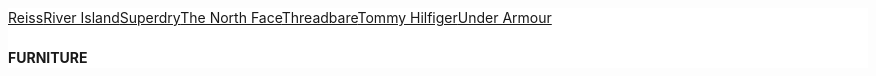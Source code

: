 [Reiss](https://www.next.co.uk/shop/gender-men-brand-reiss-0)[River Island](https://www.next.co.uk/shop/gender-men-brand-riverisland-0)[Superdry](https://www.next.co.uk/shop/gender-men-brand-superdry-0)[The North Face](https://www.next.co.uk/shop/gender-men-brand-thenorthface-0)[Threadbare](https://www.next.co.uk/shop/gender-men-brand-threadbare-0)[Tommy Hilfiger](https://www.next.co.uk/shop/gender-men-brand-tommyhilfiger-0)[Under Armour](https://www.next.co.uk/shop/gender-men-brand-underarmour-0)

#### FURNITURE
